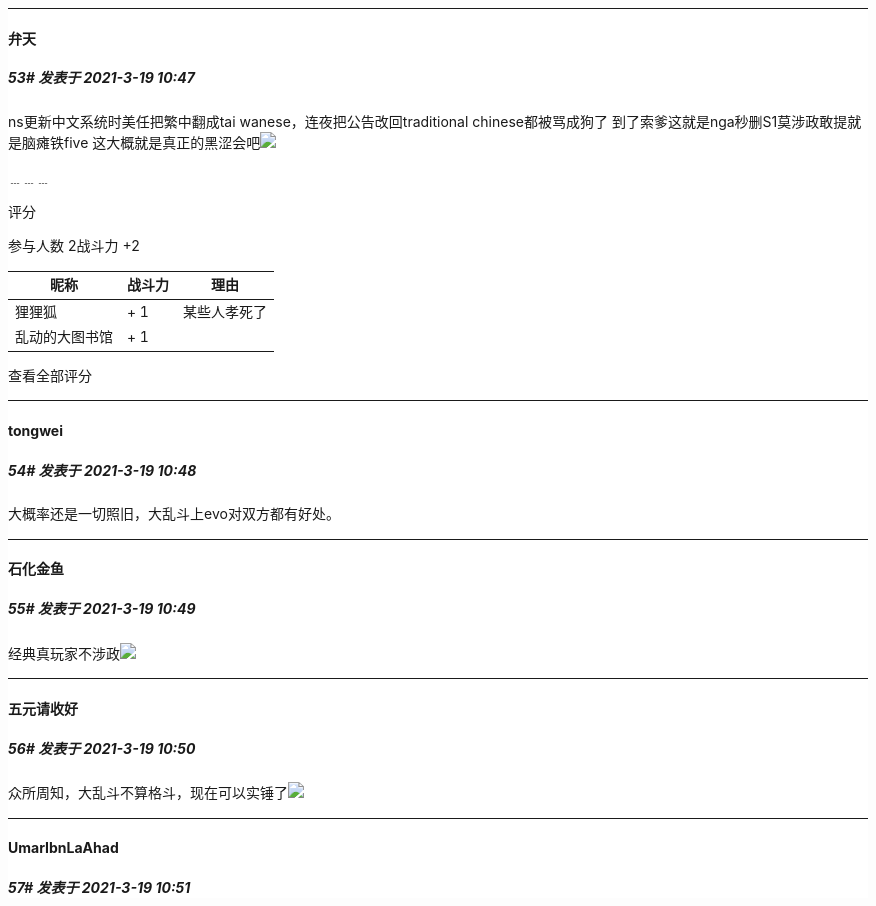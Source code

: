 
-----

####  弁天  
##### 53#       发表于 2021-3-19 10:47


ns更新中文系统时美任把繁中翻成tai wanese，连夜把公告改回traditional chinese都被骂成狗了
到了索爹这就是nga秒删S1莫涉政敢提就是脑瘫铁five
这大概就是真正的黑涩会吧<img src="https://static.saraba1st.com/image/smiley/face2017/037.png" referrerpolicy="no-referrer">


﹍﹍﹍

评分


 参与人数 2战斗力 +2

|昵称|战斗力|理由|
|----|---|---|
| 狸狸狐| + 1|某些人孝死了|
| 乱动的大图书馆| + 1||


查看全部评分


-----

####  tongwei  
##### 54#       发表于 2021-3-19 10:48


大概率还是一切照旧，大乱斗上evo对双方都有好处。


-----

####  石化金鱼  
##### 55#       发表于 2021-3-19 10:49


经典真玩家不涉政<img src="https://static.saraba1st.com/image/smiley/face2017/049.png" referrerpolicy="no-referrer">


-----

####  五元请收好  
##### 56#       发表于 2021-3-19 10:50


众所周知，大乱斗不算格斗，现在可以实锤了<img src="https://static.saraba1st.com/image/smiley/face2017/009.gif" referrerpolicy="no-referrer">


-----

####  UmarIbnLaAhad  
##### 57#       发表于 2021-3-19 10:51
